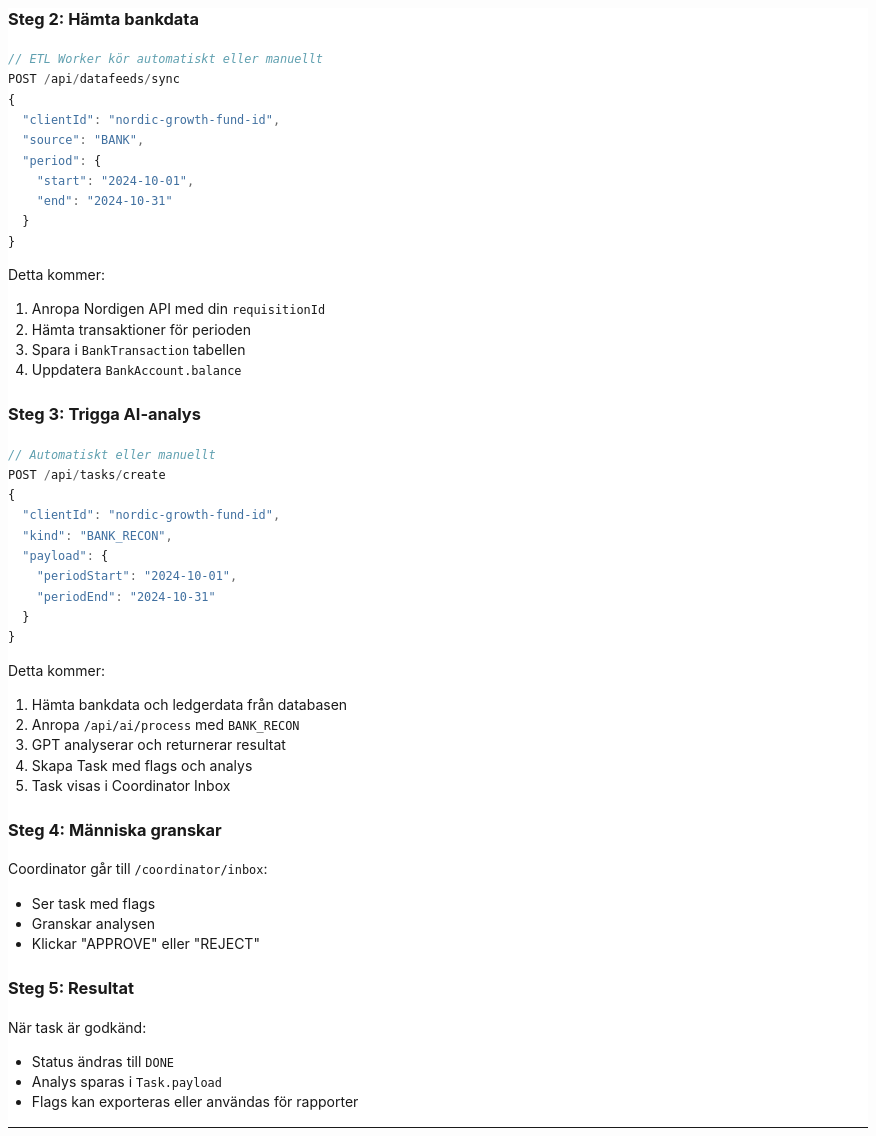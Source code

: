 ### **Steg 2: Hämta bankdata**

```typescript
// ETL Worker kör automatiskt eller manuellt
POST /api/datafeeds/sync
{
  "clientId": "nordic-growth-fund-id",
  "source": "BANK",
  "period": {
    "start": "2024-10-01",
    "end": "2024-10-31"
  }
}
```

Detta kommer:
1. Anropa Nordigen API med din `requisitionId`
2. Hämta transaktioner för perioden
3. Spara i `BankTransaction` tabellen
4. Uppdatera `BankAccount.balance`

### **Steg 3: Trigga AI-analys**

```typescript
// Automatiskt eller manuellt
POST /api/tasks/create
{
  "clientId": "nordic-growth-fund-id",
  "kind": "BANK_RECON",
  "payload": {
    "periodStart": "2024-10-01",
    "periodEnd": "2024-10-31"
  }
}
```

Detta kommer:
1. Hämta bankdata och ledgerdata från databasen
2. Anropa `/api/ai/process` med `BANK_RECON`
3. GPT analyserar och returnerar resultat
4. Skapa Task med flags och analys
5. Task visas i Coordinator Inbox

### **Steg 4: Människa granskar**

Coordinator går till `/coordinator/inbox`:
- Ser task med flags
- Granskar analysen
- Klickar "APPROVE" eller "REJECT"

### **Steg 5: Resultat**

När task är godkänd:
- Status ändras till `DONE`
- Analys sparas i `Task.payload`
- Flags kan exporteras eller användas för rapporter

---